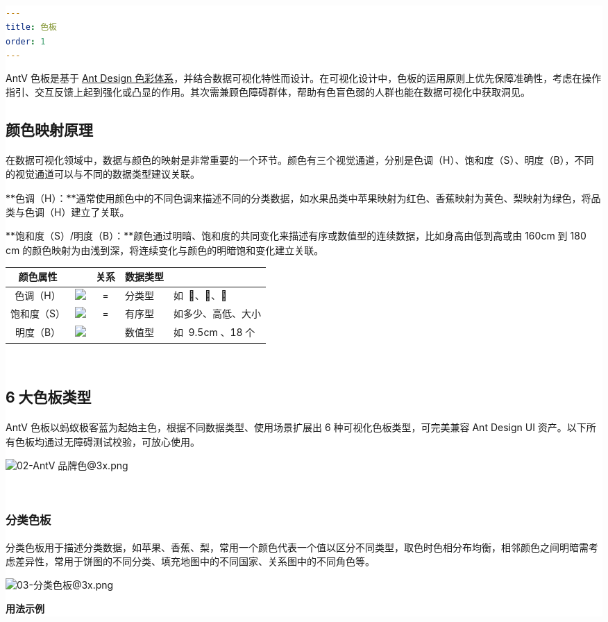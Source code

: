 ```yaml
---
title: 色板
order: 1
---
```


AntV 色板是基于 [Ant Design 色彩体系](https://ant.design/docs/spec/colors-cn)，并结合数据可视化特性而设计。在可视化设计中，色板的运用原则上优先保障准确性，考虑在操作指引、交互反馈上起到强化或凸显的作用。其次需兼顾色障碍群体，帮助有色盲色弱的人群也能在数据可视化中获取洞见。

## 颜色映射原理

在数据可视化领域中，数据与颜色的映射是非常重要的一个环节。颜色有三个视觉通道，分别是色调（H）、饱和度（S）、明度（B），不同的视觉通道可以与不同的数据类型建议关联。

**色调（H）：**通常使用颜色中的不同色调来描述不同的分类数据，如水果品类中苹果映射为红色、香蕉映射为黄色、梨映射为绿色，将品类与色调（H）建立了关联。

**饱和度（S）/明度（B）：**颜色通过明暗、饱和度的共同变化来描述有序或数值型的连续数据，比如身高由低到高或由 160cm 到 180 cm 的颜色映射为由浅到深，将连续变化与颜色的明暗饱和变化建立关联。

| 颜色属性 |  | 关系 | 数据类型 |  |
| :-: | :-: | :-: | --- | --- |
| 色调（H） | <img src="https://gw.alipayobjects.com/mdn/rms_624b2a/afts/img/A*znc2SZGby9MAAAAAAAAAAABkARQnAQ" width=152 /> | = | 分类型 | 如  🍎、🍌、🍐 |
| 饱和度（S） | <img src="https://gw.alipayobjects.com/mdn/rms_624b2a/afts/img/A*8yVNQ6kKU9gAAAAAAAAAAABkARQnAQ" width=152 /> | = | 有序型 | 如多少、高低、大小 |
| 明度（B） | <img src="https://gw.alipayobjects.com/mdn/rms_624b2a/afts/img/A*KpGITpALYaQAAAAAAAAAAABkARQnAQ" width=152 /> |  | 数值型 | 如  9.5cm 、18 个 |

<br/>

## 6 大色板类型

AntV 色板以蚂蚁极客蓝为起始主色，根据不同数据类型、使用场景扩展出 6 种可视化色板类型，可完美兼容 Ant Design UI 资产。以下所有色板均通过无障碍测试校验，可放心使用。

![02-AntV 品牌色@3x.png](https://gw.alipayobjects.com/mdn/rms_624b2a/afts/img/A*pdBRSLgX79kAAAAAAAAAAABkARQnAQ)

<br/>

### 分类色板

分类色板用于描述分类数据，如苹果、香蕉、梨，常用一个颜色代表一个值以区分不同类型，取色时色相分布均衡，相邻颜色之间明暗需考虑差异性，常用于饼图的不同分类、填充地图中的不同国家、关系图中的不同角色等。

![03-分类色板@3x.png](https://gw.alipayobjects.com/mdn/rms_624b2a/afts/img/A*qg0_TrkARU8AAAAAAAAAAABkARQnAQ)

<swatch title="基础 10 色" colors="#5B8FF9,#5AD8A6,#5D7092,#F6BD16,#E8684A,#6DC8EC,#9270CA,#FF9D4D,#269A99,#FF99C3" colorNames="Geek Blue,Cyan,Grey,Sunrise Yellow,Dust Red,Daybreak Blue,Golden Purple,Sunset Orange,Dark Green,Magenta"></swatch>

<swatch title="扩展 20 色" colors="#5B8FF9,#BDD2FD,#5AD8A6,#BDEFDB,#5D7092,#C2C8D5,#F6BD16,#FBE5A2,#E8684A,#F6C3B7,#6DC8EC,#B6E3F5,#9270CA,#D3C6EA,#FF9D4D,#FFD8B8,#269A99,#AAD8D8,#FF99C3,#FFD6E7"></swatch>

**用法示例**
